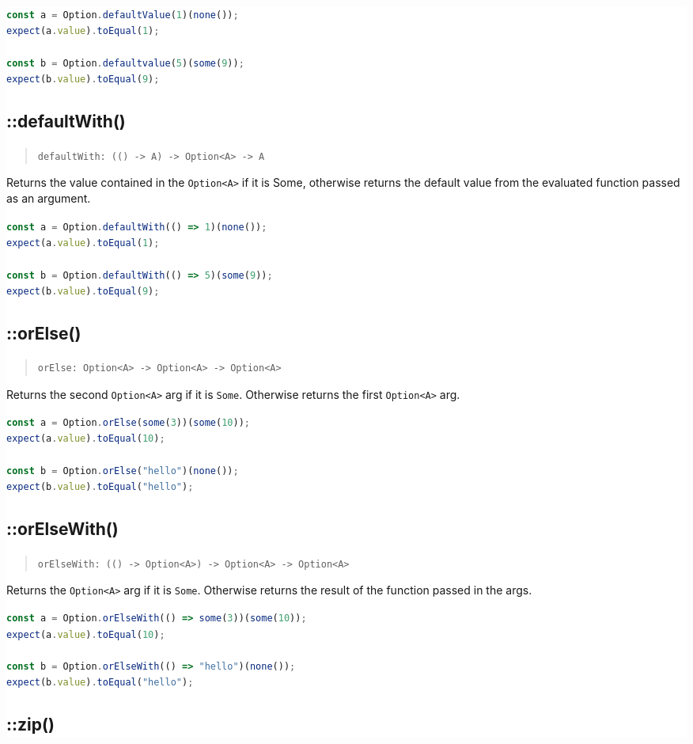 ```ts
const a = Option.defaultValue(1)(none());
expect(a.value).toEqual(1);

const b = Option.defaultvalue(5)(some(9));
expect(b.value).toEqual(9);
```

## ::defaultWith()

> `defaultWith: (() -> A) -> Option<A> -> A`

Returns the value contained in the `Option<A>` if it is Some, otherwise returns the default value from the evaluated
function passed as an argument.

```ts
const a = Option.defaultWith(() => 1)(none());
expect(a.value).toEqual(1);

const b = Option.defaultWith(() => 5)(some(9));
expect(b.value).toEqual(9);
```

## ::orElse()

> `orElse: Option<A> -> Option<A> -> Option<A>`

Returns the second `Option<A>` arg if it is `Some`. Otherwise returns the first `Option<A>` arg.

```ts
const a = Option.orElse(some(3))(some(10));
expect(a.value).toEqual(10);

const b = Option.orElse("hello")(none());
expect(b.value).toEqual("hello");
```

## ::orElseWith()

> `orElseWith: (() -> Option<A>) -> Option<A> -> Option<A>`

Returns the `Option<A>` arg if it is `Some`. Otherwise returns the result of the function passed in the args.

```ts
const a = Option.orElseWith(() => some(3))(some(10));
expect(a.value).toEqual(10);

const b = Option.orElseWith(() => "hello")(none());
expect(b.value).toEqual("hello");
```

## ::zip()
